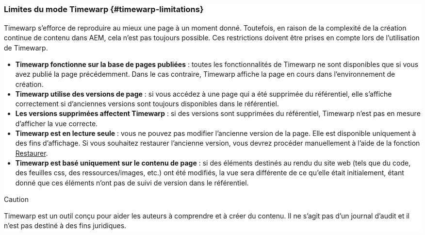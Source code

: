 
### Limites du mode Timewarp {#timewarp-limitations}

Timewarp s’efforce de reproduire au mieux une page à un moment donné. Toutefois, en raison de la complexité de la création continue de contenu dans AEM, cela n’est pas toujours possible. Ces restrictions doivent être prises en compte lors de l’utilisation de Timewarp.

* **Timewarp fonctionne sur la base de pages publiées** : toutes les fonctionnalités de Timewarp ne sont disponibles que si vous avez publié la page précédemment. Dans le cas contraire, Timewarp affiche la page en cours dans l’environnement de création.
* **Timewarp utilise des versions de page** : si vous accédez à une page qui a été supprimée du référentiel, elle s’affiche correctement si d’anciennes versions sont toujours disponibles dans le référentiel.
* **Les versions supprimées affectent Timewarp** : si des versions sont supprimées du référentiel, Timewarp n’est pas en mesure d’afficher la vue correcte.
* **Timewarp est en lecture seule** : vous ne pouvez pas modifier l’ancienne version de la page. Elle est disponible uniquement à des fins d’affichage. Si vous souhaitez restaurer l’ancienne version, vous devrez procéder manuellement à l’aide de la fonction [Restaurer](#revert-to-a-version).
* **Timewarp est basé uniquement sur le contenu de page** : si des éléments destinés au rendu du site web (tels que du code, des feuilles css, des ressources/images, etc.) ont été modifiés, la vue sera différente de ce qu’elle était initialement, étant donné que ces éléments n’ont pas de suivi de version dans le référentiel.

>[!CAUTION]
>
>Timewarp est un outil conçu pour aider les auteurs à comprendre et à créer du contenu. Il ne s’agit pas d’un journal d’audit et il n’est pas destiné à des fins juridiques.
